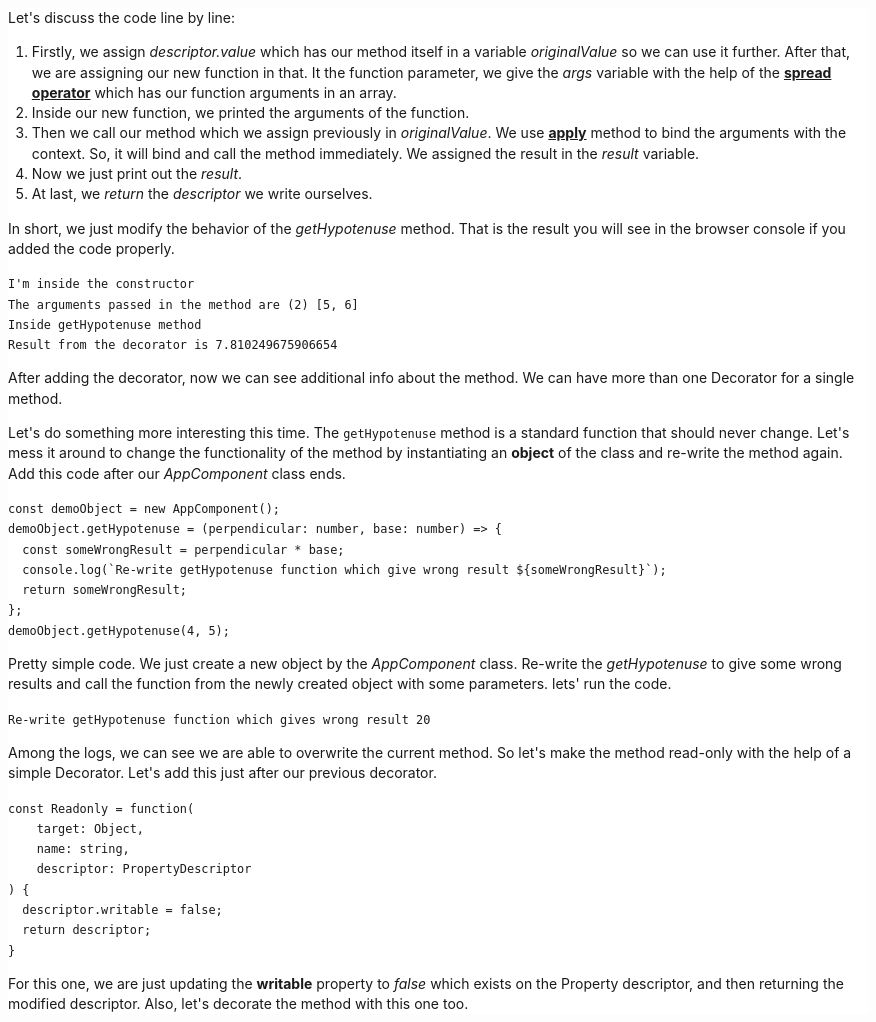 Let's discuss the code line by line:

1. Firstly, we assign  *descriptor.value* which has our method itself in a variable *originalValue* so we can use it further. After that, we are assigning our new function in that. It the function parameter, we give the *args* variable with the help of the **[spread operator](https://developer.mozilla.org/en-US/docs/Web/JavaScript/Reference/Operators/Spread_syntax)** which has our function arguments in an array.
2. Inside our new function, we printed the arguments of the function.
3. Then we call our method which we assign previously in *originalValue*. We use **[apply](https://developer.mozilla.org/en-US/docs/Web/JavaScript/Reference/Global_Objects/Function/apply)** method to bind the arguments with the context. So, it will bind and call the method immediately. We assigned the result in the *result* variable.
4. Now we just print out the *result*.
5. At last, we *return* the *descriptor* we write ourselves.

In short, we just modify the behavior of the *getHypotenuse* method. That is the result you will see in the browser console if you added the code properly.

```
I'm inside the constructor
The arguments passed in the method are (2) [5, 6]
Inside getHypotenuse method
Result from the decorator is 7.810249675906654
``` 
After adding the decorator, now we can see additional info about the method. We can have more than one Decorator for a single method.

Let's do something more interesting this time. The `getHypotenuse` method is a standard function that should never change. Let's mess it around to change the functionality of the method by instantiating an **object** of the class and re-write the method again. Add this code after our *AppComponent* class ends.

```
const demoObject = new AppComponent();
demoObject.getHypotenuse = (perpendicular: number, base: number) => {
  const someWrongResult = perpendicular * base;
  console.log(`Re-write getHypotenuse function which give wrong result ${someWrongResult}`);
  return someWrongResult;
};
demoObject.getHypotenuse(4, 5);
``` 
Pretty simple code. We just create a new object by the *AppComponent* class. Re-write the *getHypotenuse* to give some wrong results and call the function from the newly created object with some parameters. lets' run the code.

```
Re-write getHypotenuse function which gives wrong result 20
```

Among the logs, we can see we are able to overwrite the current method. So let's make the method read-only with the help of a simple Decorator. Let's add this just after our previous decorator.

```
const Readonly = function(
    target: Object, 
    name: string,
    descriptor: PropertyDescriptor
) {
  descriptor.writable = false;
  return descriptor;
}
``` 
For this one, we are just updating the **writable** property to *false* which exists on the Property descriptor, and then returning the modified descriptor. Also, let's decorate the method with this one too.
